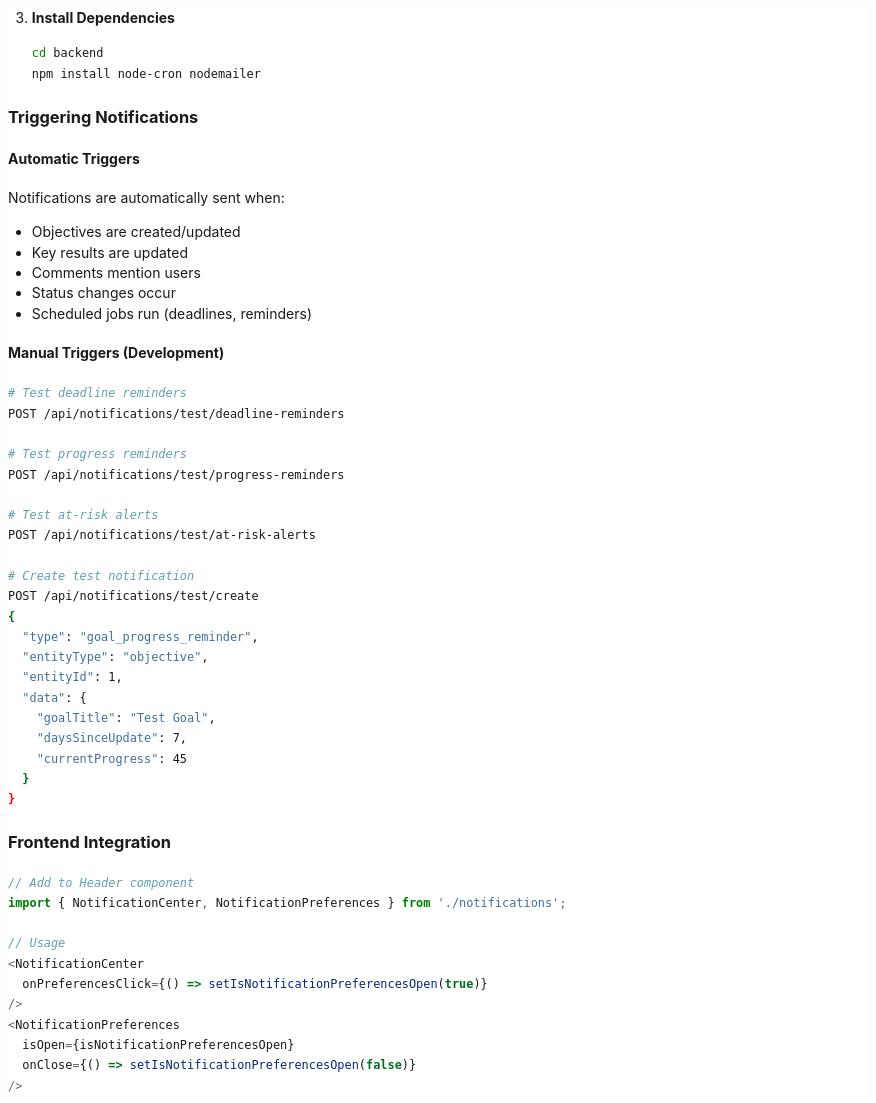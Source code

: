 3. **Install Dependencies**
   ```bash
   cd backend
   npm install node-cron nodemailer
   ```

### Triggering Notifications

#### Automatic Triggers
Notifications are automatically sent when:
- Objectives are created/updated
- Key results are updated
- Comments mention users
- Status changes occur
- Scheduled jobs run (deadlines, reminders)

#### Manual Triggers (Development)
```bash
# Test deadline reminders
POST /api/notifications/test/deadline-reminders

# Test progress reminders  
POST /api/notifications/test/progress-reminders

# Test at-risk alerts
POST /api/notifications/test/at-risk-alerts

# Create test notification
POST /api/notifications/test/create
{
  "type": "goal_progress_reminder",
  "entityType": "objective",
  "entityId": 1,
  "data": {
    "goalTitle": "Test Goal",
    "daysSinceUpdate": 7,
    "currentProgress": 45
  }
}
```

### Frontend Integration

```typescript
// Add to Header component
import { NotificationCenter, NotificationPreferences } from './notifications';

// Usage
<NotificationCenter 
  onPreferencesClick={() => setIsNotificationPreferencesOpen(true)}
/>
<NotificationPreferences 
  isOpen={isNotificationPreferencesOpen}
  onClose={() => setIsNotificationPreferencesOpen(false)}
/>
```
